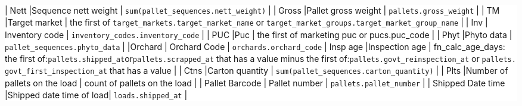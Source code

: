 | Nett |Sequence nett weight  | `sum(pallet_sequences.nett_weight)`                                                                                                                                                                                                                                                                                                                                                                                                                                              |
| Gross |Pallet gross weight | `pallets.gross_weight`                                                                                                                                                                                                                                                                                                                                                                                                                                                           |
| TM |Target market  | the first of `target_markets.target_market_name` or `target_market_groups.target_market_group_name`                                                                                                                                                                                                                                                                                                                                                                              |
| Inv | Inventory code | `inventory_codes.inventory_code`                                                                                                                                                                                                                                                                                                                                                                                                                                                 |
| PUC |Puc  | the first of marketing puc or pucs.puc_code                                                                                                                                                                                                                                                                                                                                                                                                                                      |
| Phyt |Phyto data  | `pallet_sequences.phyto_data`                                                                                                                                                                                                                                                                                                                                                                                                                                                    |
|Orchard | Orchard Code | `orchards.orchard_code`
| Insp age |Inspection age  | fn_calc_age_days: the first of:`pallets.shipped_at`or`pallets.scrapped_at` that has a value minus the first of:`pallets.govt_reinspection_at` or `pallets.govt_first_inspection_at` that has a value                                                                                                                                                                                                                                                                             |
| Ctns |Carton quantity | `sum(pallet_sequences.carton_quantity)`                                                                                                                                                                                                                                                                                                                                                                                                                                          |
| Plts |Number of pallets on the load | count of pallets on the load                                                                                                                                                                                                                                                                                                                                                                                                                                                     |
| Pallet Barcode | Pallet number | `pallets.pallet_number`                                                                                                                                                                                                                                                                                                                                                                                                                                                          |
| Shipped Date time |Shipped date time  of load| `loads.shipped_at`                                                                                                                                                                                                                                                                                                                                                                                                                                                               |